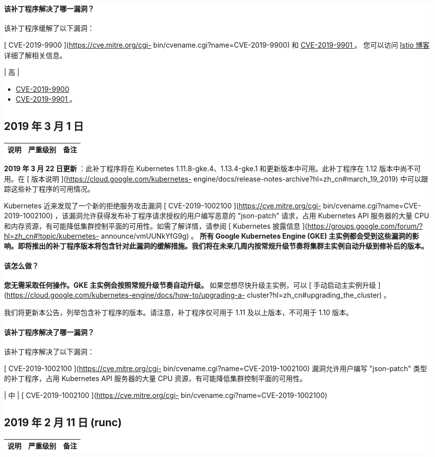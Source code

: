 ####  该补丁程序解决了哪一漏洞？

该补丁程序缓解了以下漏洞：

[ CVE-2019-9900 ](https://cve.mitre.org/cgi-
bin/cvename.cgi?name=CVE-2019-9900) 和 [ CVE-2019-9901
](https://cve.mitre.org/cgi-bin/cvename.cgi?name=CVE-2019-9901) 。 您可以访问 [
Istio 博客 ](https://istio.io/blog/2019/announcing-1.1.2) 详细了解相关信息。

|  高  |

  * [ CVE-2019-9900 ](https://cve.mitre.org/cgi-bin/cvename.cgi?name=CVE-2019-9900)
  * [ CVE-2019-9901 ](https://cve.mitre.org/cgi-bin/cvename.cgi?name=CVE-2019-9901) 。 

  
  
##  2019 年 3 月 1 日

说明  |  严重级别  |  备注  
---|---|---  
  
**2019 年 3 月 22 日更新** ：此补丁程序将在 Kubernetes 1.11.8-gke.4、1.13.4-gke.1
和更新版本中可用。此补丁程序在 1.12 版本中尚不可用。在 [ 版本说明 ](https://cloud.google.com/kubernetes-
engine/docs/release-notes-archive?hl=zh_cn#march_19_2019) 中可以跟踪这些补丁程序的可用情况。

Kubernetes 近来发现了一个新的拒绝服务攻击漏洞 [ CVE-2019-1002100 ](https://cve.mitre.org/cgi-
bin/cvename.cgi?name=CVE-2019-1002100) ，该漏洞允许获得发布补丁程序请求授权的用户编写恶意的 "json-patch"
请求，占用 Kubernetes API 服务器的大量 CPU 和内存资源，有可能降低集群控制平面的可用性。如需了解详情，请参阅 [ Kubernetes
披露信息 ](https://groups.google.com/forum/?hl=zh_cn#!topic/kubernetes-
announce/vmUUNkYfG9g) 。 **所有 Google Kubernetes Engine (GKE)
主实例都会受到这些漏洞的影响。即将推出的补丁程序版本将包含针对此漏洞的缓解措施。我们将在未来几周内按常规升级节奏将集群主实例自动升级到修补后的版本。**

####  该怎么做？

**您无需采取任何操作。GKE 主实例会按照常规升级节奏自动升级。** 如果您想尽快升级主实例，可以 [ 手动启动主实例升级
](https://cloud.google.com/kubernetes-engine/docs/how-to/upgrading-a-
cluster?hl=zh_cn#upgrading_the_cluster) 。

我们将更新本公告，列举包含补丁程序的版本。请注意，补丁程序仅可用于 1.11 及以上版本，不可用于 1.10 版本。

####  该补丁程序解决了哪一漏洞？

该补丁程序解决了以下漏洞：

[ CVE-2019-1002100 ](https://cve.mitre.org/cgi-
bin/cvename.cgi?name=CVE-2019-1002100) 漏洞允许用户编写 "json-patch" 类型的补丁程序，占用
Kubernetes API 服务器的大量 CPU 资源，有可能降低集群控制平面的可用性。

|  中  |  [ CVE-2019-1002100 ](https://cve.mitre.org/cgi-
bin/cvename.cgi?name=CVE-2019-1002100)  
  
##  2019 年 2 月 11 日 (runc)

说明  |  严重级别  |  备注  
---|---|---  
  